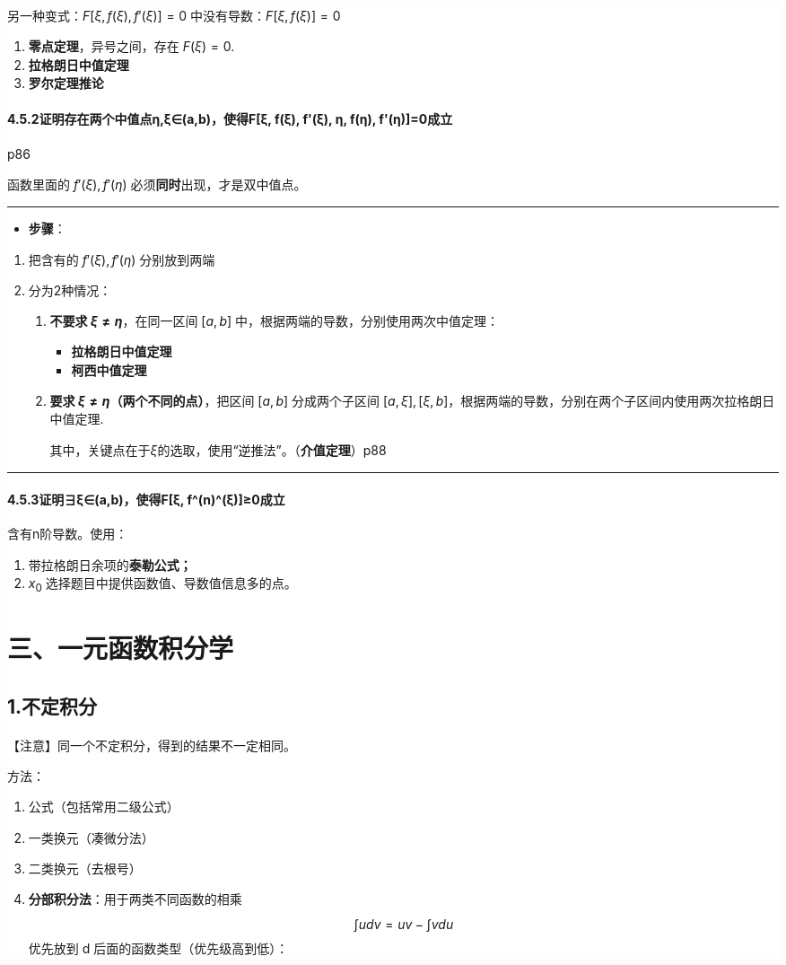 另一种变式：$F[ξ, f(ξ), f'(ξ)]=0$ 中没有导数：$F[ξ, f(ξ)]=0$

1. **零点定理**，异号之间，存在 $F(ξ)=0$.
2. **拉格朗日中值定理**
3. **罗尔定理推论**

#### 4.5.2证明存在两个中值点η,ξ∈(a,b)，使得F[ξ, f(ξ), f'(ξ), η, f(η), f'(η)]=0成立

p86

函数里面的 $f'(ξ),f'(η)$ 必须**同时**出现，才是双中值点。

---

- **步骤**：

1. 把含有的 $f'(ξ),f'(η)$ 分别放到两端

2. 分为2种情况：

   1. **不要求 $ξ \ne η$**，在同一区间 $[a,b]$ 中，根据两端的导数，分别使用两次中值定理：

      - **拉格朗日中值定理**
      - **柯西中值定理**

   2. **要求 $ξ \ne η$（两个不同的点）**，把区间 $[a,b]$ 分成两个子区间 $[a,ξ],[ξ,b]$，根据两端的导数，分别在两个子区间内使用两次拉格朗日中值定理.

      其中，关键点在于$ξ$的选取，使用“逆推法”。（**介值定理**）p88

---

#### 4.5.3证明∃ξ∈(a,b)，使得F[ξ, f^(n)^(ξ)]≥0成立

含有n阶导数。使用：

1. 带拉格朗日余项的**泰勒公式；**
2. $x_0$ 选择题目中提供函数值、导数值信息多的点。



# 三、一元函数积分学

## 1.不定积分

【注意】同一个不定积分，得到的结果不一定相同。

方法：

1. 公式（包括常用二级公式）

2. 一类换元（凑微分法）

3. 二类换元（去根号）

4. **分部积分法**：用于两类不同函数的相乘
   $$
   \int udv = uv - \int vdu
   $$
   优先放到 d 后面的函数类型（优先级高到低）：
